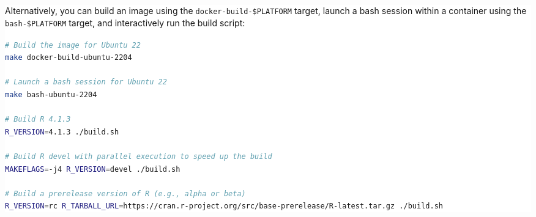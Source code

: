 Alternatively, you can build an image using the `docker-build-$PLATFORM`
target, launch a bash session within a container using the `bash-$PLATFORM` target,
and interactively run the build script:

```bash
# Build the image for Ubuntu 22
make docker-build-ubuntu-2204

# Launch a bash session for Ubuntu 22
make bash-ubuntu-2204

# Build R 4.1.3
R_VERSION=4.1.3 ./build.sh

# Build R devel with parallel execution to speed up the build
MAKEFLAGS=-j4 R_VERSION=devel ./build.sh

# Build a prerelease version of R (e.g., alpha or beta)
R_VERSION=rc R_TARBALL_URL=https://cran.r-project.org/src/base-prerelease/R-latest.tar.gz ./build.sh
```
